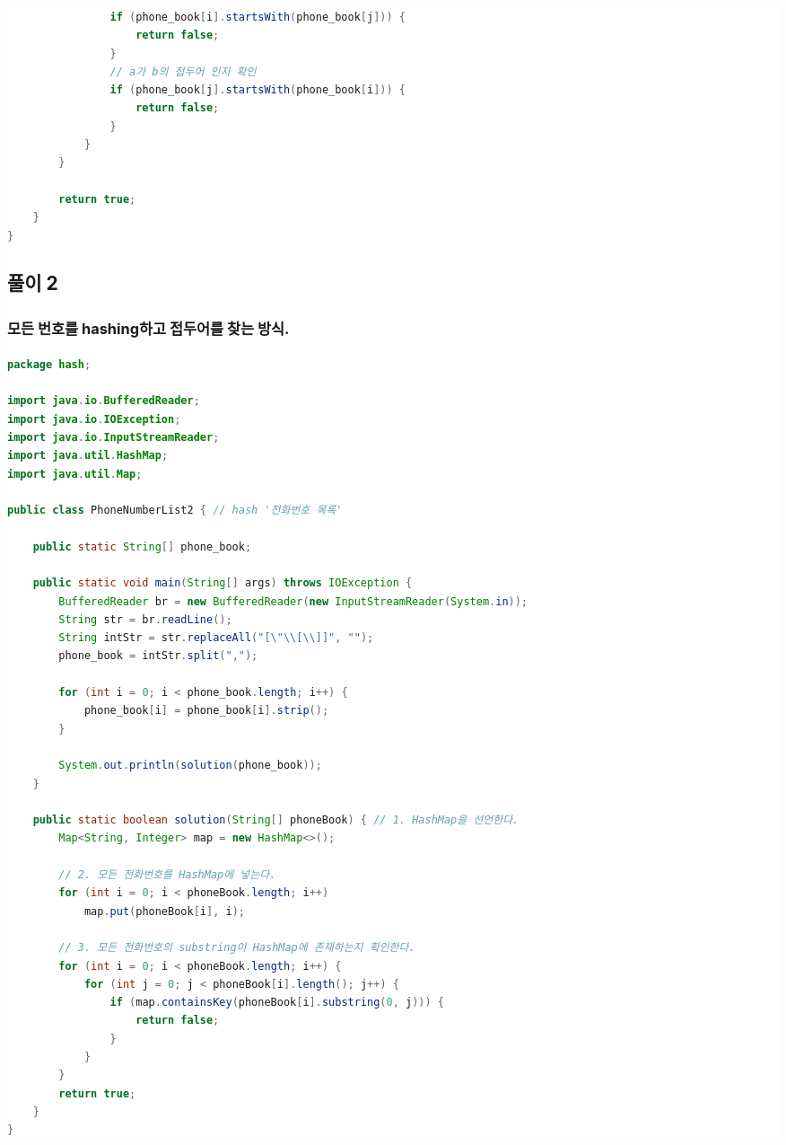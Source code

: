 ```java
				if (phone_book[i].startsWith(phone_book[j])) {
					return false;
				}
				// a가 b의 접두어 인지 확인
				if (phone_book[j].startsWith(phone_book[i])) {
					return false;
				}
			}
		}

		return true;
	}
}
```
## 풀이 2
### 모든 번호를 hashing하고 접두어를 찾는 방식.
```java
package hash;

import java.io.BufferedReader;
import java.io.IOException;
import java.io.InputStreamReader;
import java.util.HashMap;
import java.util.Map;

public class PhoneNumberList2 { // hash '전화번호 목록'

	public static String[] phone_book;

	public static void main(String[] args) throws IOException {
		BufferedReader br = new BufferedReader(new InputStreamReader(System.in));
		String str = br.readLine();
		String intStr = str.replaceAll("[\"\\[\\]]", "");
		phone_book = intStr.split(",");

		for (int i = 0; i < phone_book.length; i++) {
			phone_book[i] = phone_book[i].strip();
		}

		System.out.println(solution(phone_book));
	}

	public static boolean solution(String[] phoneBook) { // 1. HashMap을 선언한다.
		Map<String, Integer> map = new HashMap<>();

		// 2. 모든 전화번호를 HashMap에 넣는다.
		for (int i = 0; i < phoneBook.length; i++)
			map.put(phoneBook[i], i);

		// 3. 모든 전화번호의 substring이 HashMap에 존재하는지 확인한다.
		for (int i = 0; i < phoneBook.length; i++) {
			for (int j = 0; j < phoneBook[i].length(); j++) {
				if (map.containsKey(phoneBook[i].substring(0, j))) {
					return false;
                }
			}
		}
		return true;
	}
}

```